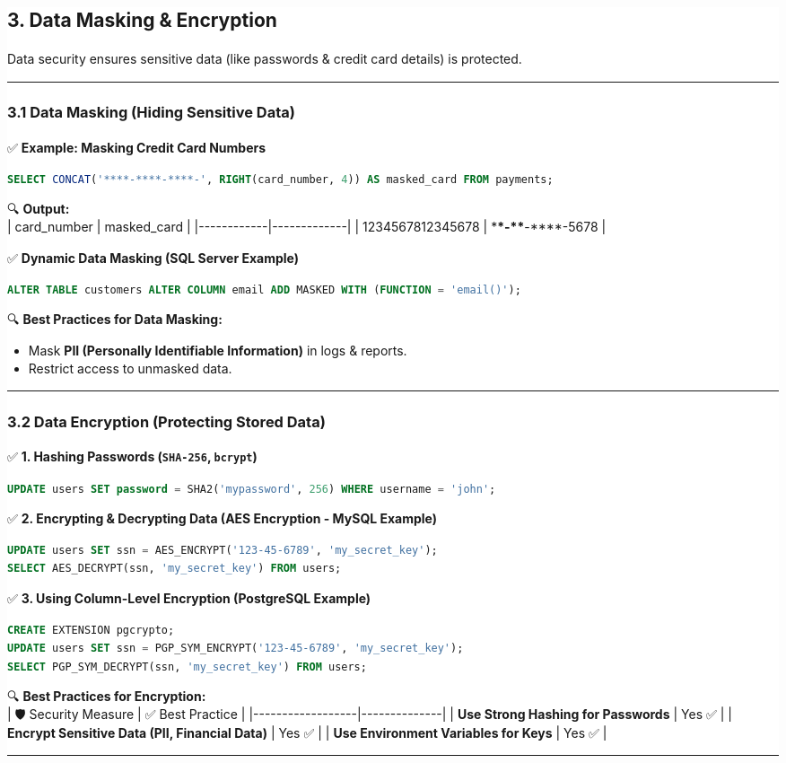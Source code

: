 
## **3. Data Masking & Encryption**

Data security ensures sensitive data (like passwords & credit card details) is protected.

---

### **3.1 Data Masking (Hiding Sensitive Data)**

✅ **Example: Masking Credit Card Numbers**

```sql
SELECT CONCAT('****-****-****-', RIGHT(card_number, 4)) AS masked_card FROM payments;
```

🔍 **Output:**  
| card_number | masked_card |
|------------|-------------|
| 1234567812345678 | \***\*-\*\***-\*\*\*\*-5678 |

✅ **Dynamic Data Masking (SQL Server Example)**

```sql
ALTER TABLE customers ALTER COLUMN email ADD MASKED WITH (FUNCTION = 'email()');
```

🔍 **Best Practices for Data Masking:**

- Mask **PII (Personally Identifiable Information)** in logs & reports.
- Restrict access to unmasked data.

---

### **3.2 Data Encryption (Protecting Stored Data)**

✅ **1. Hashing Passwords (`SHA-256`, `bcrypt`)**

```sql
UPDATE users SET password = SHA2('mypassword', 256) WHERE username = 'john';
```

✅ **2. Encrypting & Decrypting Data (AES Encryption - MySQL Example)**

```sql
UPDATE users SET ssn = AES_ENCRYPT('123-45-6789', 'my_secret_key');
SELECT AES_DECRYPT(ssn, 'my_secret_key') FROM users;
```

✅ **3. Using Column-Level Encryption (PostgreSQL Example)**

```sql
CREATE EXTENSION pgcrypto;
UPDATE users SET ssn = PGP_SYM_ENCRYPT('123-45-6789', 'my_secret_key');
SELECT PGP_SYM_DECRYPT(ssn, 'my_secret_key') FROM users;
```

🔍 **Best Practices for Encryption:**  
| 🛡️ Security Measure | ✅ Best Practice |
|------------------|--------------|
| **Use Strong Hashing for Passwords** | Yes ✅ |
| **Encrypt Sensitive Data (PII, Financial Data)** | Yes ✅ |
| **Use Environment Variables for Keys** | Yes ✅ |

---